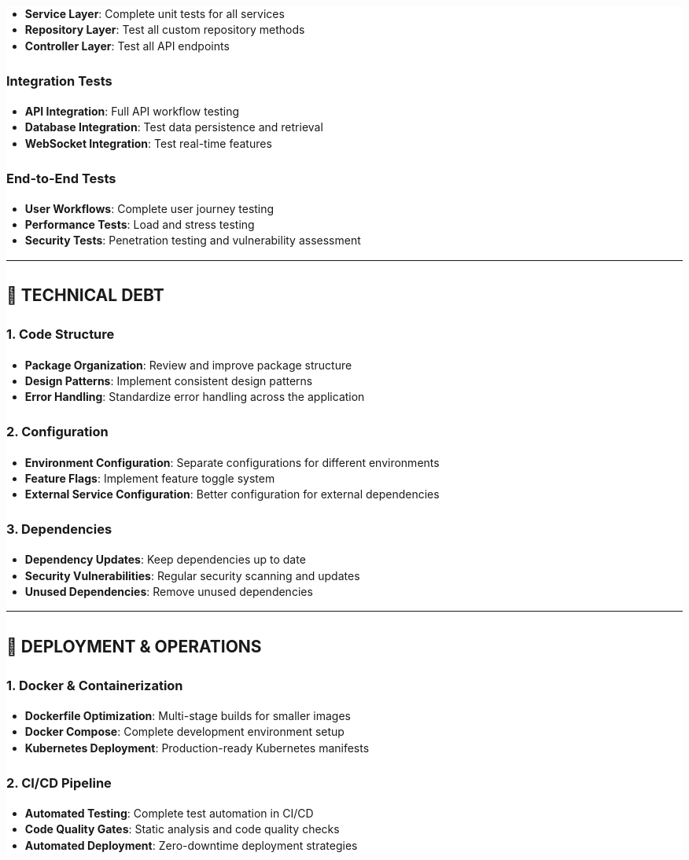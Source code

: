 - **Service Layer**: Complete unit tests for all services
- **Repository Layer**: Test all custom repository methods
- **Controller Layer**: Test all API endpoints

### Integration Tests

- **API Integration**: Full API workflow testing
- **Database Integration**: Test data persistence and retrieval
- **WebSocket Integration**: Test real-time features

### End-to-End Tests

- **User Workflows**: Complete user journey testing
- **Performance Tests**: Load and stress testing
- **Security Tests**: Penetration testing and vulnerability assessment

---

## 🔧 **TECHNICAL DEBT**

### 1. Code Structure

- **Package Organization**: Review and improve package structure
- **Design Patterns**: Implement consistent design patterns
- **Error Handling**: Standardize error handling across the application

### 2. Configuration

- **Environment Configuration**: Separate configurations for different environments
- **Feature Flags**: Implement feature toggle system
- **External Service Configuration**: Better configuration for external dependencies

### 3. Dependencies

- **Dependency Updates**: Keep dependencies up to date
- **Security Vulnerabilities**: Regular security scanning and updates
- **Unused Dependencies**: Remove unused dependencies

---

## 🚀 **DEPLOYMENT & OPERATIONS**

### 1. Docker & Containerization

- **Dockerfile Optimization**: Multi-stage builds for smaller images
- **Docker Compose**: Complete development environment setup
- **Kubernetes Deployment**: Production-ready Kubernetes manifests

### 2. CI/CD Pipeline

- **Automated Testing**: Complete test automation in CI/CD
- **Code Quality Gates**: Static analysis and code quality checks
- **Automated Deployment**: Zero-downtime deployment strategies
